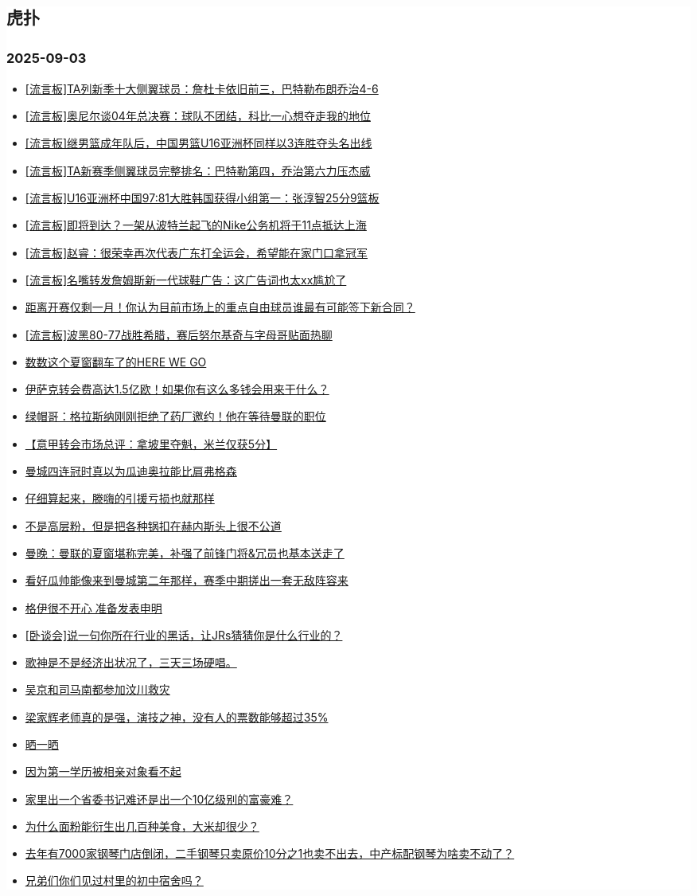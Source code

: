 ## 虎扑 
### 2025-09-03

+ [[流言板]TA列新季十大侧翼球员：詹杜卡依旧前三，巴特勒布朗乔治4-6](https://bbs.hupu.com/634675288.html)

+ [[流言板]奥尼尔谈04年总决赛：球队不团结，科比一心想夺走我的地位](https://bbs.hupu.com/634677481.html)

+ [[流言板]继男篮成年队后，中国男篮U16亚洲杯同样以3连胜夺头名出线](https://bbs.hupu.com/634674606.html)

+ [[流言板]TA新赛季侧翼球员完整排名：巴特勒第四，乔治第六力压杰威](https://bbs.hupu.com/634675439.html)

+ [[流言板]U16亚洲杯中国97:81大胜韩国获得小组第一：张淳智25分9篮板](https://bbs.hupu.com/634674189.html)

+ [[流言板]即将到达？一架从波特兰起飞的Nike公务机将于11点抵达上海](https://bbs.hupu.com/634676913.html)

+ [[流言板]赵睿：很荣幸再次代表广东打全运会，希望能在家门口拿冠军](https://bbs.hupu.com/634674528.html)

+ [[流言板]名嘴转发詹姆斯新一代球鞋广告：这广告词也太xx尴尬了](https://bbs.hupu.com/634677077.html)

+ [距离开赛仅剩一月！你认为目前市场上的重点自由球员谁最有可能签下新合同？](https://bbs.hupu.com/634676884.html)

+ [[流言板]波黑80-77战胜希腊，赛后努尔基奇与字母哥贴面热聊](https://bbs.hupu.com/634676571.html)

+ [数数这个夏窗翻车了的HERE WE GO](https://bbs.hupu.com/634670930.html)

+ [伊萨克转会费高达1.5亿欧！如果你有这么多钱会用来干什么？](https://bbs.hupu.com/634673079.html)

+ [绿帽哥：格拉斯纳刚刚拒绝了药厂邀约！他在等待曼联的职位](https://bbs.hupu.com/634675092.html)

+ [【意甲转会市场总评：拿坡里夺魁，米兰仅获5分】](https://bbs.hupu.com/634672144.html)

+ [曼城四连冠时真以为瓜迪奥拉能比肩弗格森](https://bbs.hupu.com/634673979.html)

+ [仔细算起来，滕嗨的引援亏损也就那样](https://bbs.hupu.com/634674719.html)

+ [不是高层粉，但是把各种锅扣在赫内斯头上很不公道](https://bbs.hupu.com/634675157.html)

+ [曼晚：曼联的夏窗堪称完美，补强了前锋门将&amp;冗员也基本送走了](https://bbs.hupu.com/634672491.html)

+ [看好瓜帅能像来到曼城第二年那样，赛季中期搓出一套无敌阵容来](https://bbs.hupu.com/634669877.html)

+ [格伊很不开心 准备发表申明](https://bbs.hupu.com/634675993.html)

+ [[卧谈会]说一句你所在行业的黑话，让JRs猜猜你是什么行业的？](https://bbs.hupu.com/634675242.html)

+ [歌神是不是经济出状况了，三天三场硬唱。](https://bbs.hupu.com/634676668.html)

+ [吴京和司马南都参加汶川救灾](https://bbs.hupu.com/634675120.html)

+ [梁家辉老师真的是强，演技之神，没有人的票数能够超过35%](https://bbs.hupu.com/634674499.html)

+ [晒一晒](https://bbs.hupu.com/634676130.html)

+ [因为第一学历被相亲对象看不起](https://bbs.hupu.com/634675393.html)

+ [家里出一个省委书记难还是出一个10亿级别的富豪难？](https://bbs.hupu.com/634674446.html)

+ [为什么面粉能衍生出几百种美食，大米却很少？](https://bbs.hupu.com/634673937.html)

+ [去年有7000家钢琴门店倒闭，二手钢琴只卖原价10分之1也卖不出去，中产标配钢琴为啥卖不动了？](https://bbs.hupu.com/634674003.html)

+ [兄弟们你们见过村里的初中宿舍吗？](https://bbs.hupu.com/634675363.html)
